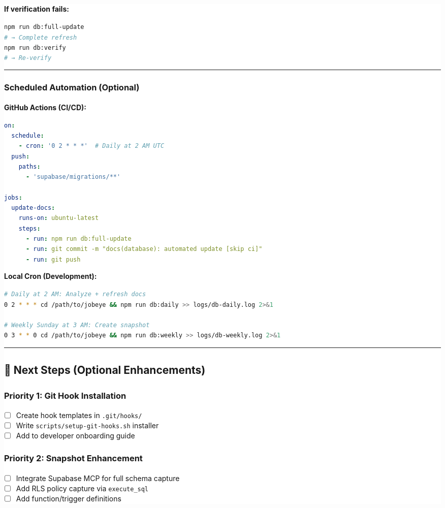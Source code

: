 **If verification fails:**
```bash
npm run db:full-update
# → Complete refresh
npm run db:verify
# → Re-verify
```

---

### Scheduled Automation (Optional)

**GitHub Actions (CI/CD):**
```yaml
on:
  schedule:
    - cron: '0 2 * * *'  # Daily at 2 AM UTC
  push:
    paths:
      - 'supabase/migrations/**'

jobs:
  update-docs:
    runs-on: ubuntu-latest
    steps:
      - run: npm run db:full-update
      - run: git commit -m "docs(database): automated update [skip ci]"
      - run: git push
```

**Local Cron (Development):**
```bash
# Daily at 2 AM: Analyze + refresh docs
0 2 * * * cd /path/to/jobeye && npm run db:daily >> logs/db-daily.log 2>&1

# Weekly Sunday at 3 AM: Create snapshot
0 3 * * 0 cd /path/to/jobeye && npm run db:weekly >> logs/db-weekly.log 2>&1
```

---

## 🚀 Next Steps (Optional Enhancements)

### Priority 1: Git Hook Installation
- [ ] Create hook templates in `.git/hooks/`
- [ ] Write `scripts/setup-git-hooks.sh` installer
- [ ] Add to developer onboarding guide

### Priority 2: Snapshot Enhancement
- [ ] Integrate Supabase MCP for full schema capture
- [ ] Add RLS policy capture via `execute_sql`
- [ ] Add function/trigger definitions
